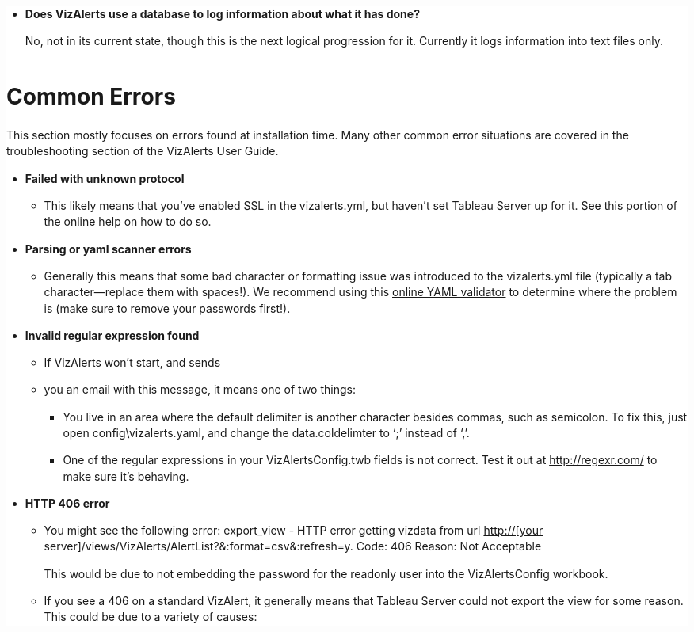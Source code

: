 -   **Does VizAlerts use a database to log information about what it has
    done?**

	No, not in its current state, though this is the next logical
    progression for it. Currently it logs information into text
    files only.

Common Errors <a id="common-errors"></a>
=============================================================================================================

This section mostly focuses on errors found at installation time. Many
other common error situations are covered in the troubleshooting section
of the VizAlerts User Guide.

-   **Failed with unknown protocol**

    -   This likely means that you’ve enabled SSL in the vizalerts.yml,
        but haven’t set Tableau Server up for it. See [this
        portion](http://onlinehelp.tableau.com/current/server/en-us/ssl_config.htm)
        of the online help on how to do so.

-   **Parsing or yaml scanner errors**

    -   Generally this means that some bad character or formatting issue
        was introduced to the vizalerts.yml file (typically a tab
        character—replace them with spaces!). We recommend using this
        [online YAML validator](http://codebeautify.org/yaml-validator)
        to determine where the problem is (make sure to remove your
        passwords first!).

-   **Invalid regular expression found**

    -   If VizAlerts won’t start, and sends 
    -   you an email with this
        message, it means one of two things:

        -   You live in an area where the default delimiter is another
            character besides commas, such as semicolon. To fix this,
            just open config\\vizalerts.yaml, and change the
            data.coldelimter to ‘;’ instead of ‘,’.

        -   One of the regular expressions in your VizAlertsConfig.twb
            fields is not correct. Test it out at <http://regexr.com/>
            to make sure it’s behaving.

-   **HTTP 406 error**

    -   You might see the following error: export\_view - HTTP error
        getting vizdata from url
        [http://\[your](http://[your) server\]/views/VizAlerts/AlertList?&amp;:format=csv&amp;:refresh=y.
        Code: 406 Reason: Not Acceptable  
          
        This would be due to not embedding the password for the readonly
        user into the VizAlertsConfig workbook.

    -   If you see a 406 on a standard VizAlert, it generally means that
        Tableau Server could not export the view for some reason. This
        could be due to a variety of causes:
